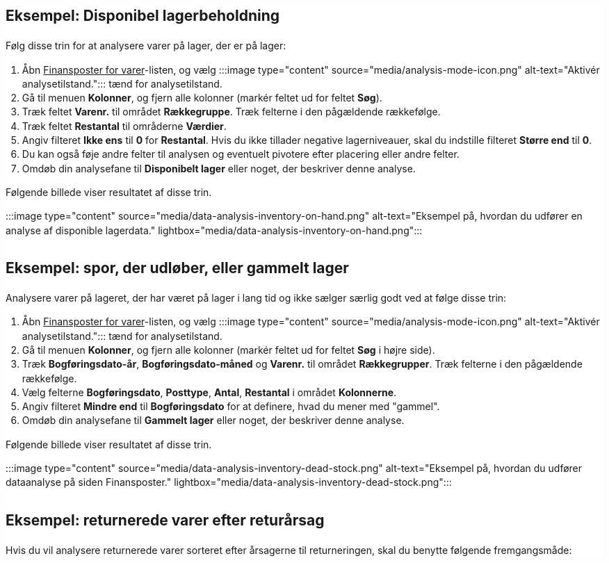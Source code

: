 ## <a name="example-inventory-on-hand"></a>Eksempel: Disponibel lagerbeholdning

Følg disse trin for at analysere varer på lager, der er på lager:

1. Åbn [Finansposter for varer](https://businesscentral.dynamics.com/?page=38)-listen, og vælg :::image type="content" source="media/analysis-mode-icon.png" alt-text="Aktivér analysetilstand."::: tænd for analysetilstand.
1. Gå til menuen **Kolonner**, og fjern alle kolonner (markér feltet ud for feltet **Søg**).
1. Træk feltet **Varenr.** til området **Rækkegruppe**. Træk felterne i den pågældende rækkefølge.
1. Træk feltet **Restantal** til områderne **Værdier**.
1. Angiv filteret **Ikke ens** til **0** for **Restantal**. Hvis du ikke tillader negative lagerniveauer, skal du indstille filteret **Større end** til **0**.
1. Du kan også føje andre felter til analysen og eventuelt pivotere efter placering eller andre felter.
1. Omdøb din analysefane til **Disponibelt lager** eller noget, der beskriver denne analyse.

Følgende billede viser resultatet af disse trin.

:::image type="content" source="media/data-analysis-inventory-on-hand.png" alt-text="Eksempel på, hvordan du udfører en analyse af disponible lagerdata." lightbox="media/data-analysis-inventory-on-hand.png":::

## <a name="example-track-expiring-or-old-stock"></a>Eksempel: spor, der udløber, eller gammelt lager

Analysere varer på lageret, der har været på lager i lang tid og ikke sælger særlig godt ved at følge disse trin:

1. Åbn [Finansposter for varer](https://businesscentral.dynamics.com/?page=38)-listen, og vælg :::image type="content" source="media/analysis-mode-icon.png" alt-text="Aktivér analysetilstand."::: tænd for analysetilstand.
1. Gå til menuen **Kolonner**, og fjern alle kolonner (markér feltet ud for feltet **Søg** i højre side).
1. Træk **Bogføringsdato-år**, **Bogføringsdato-måned** og **Varenr.** til området **Rækkegrupper**. Træk felterne i den pågældende rækkefølge.
1. Vælg felterne **Bogføringsdato**, **Posttype**, **Antal**, **Restantal** i området **Kolonnerne**.
1. Angiv filteret **Mindre end** til **Bogføringsdato** for at definere, hvad du mener med "gammel".
1. Omdøb din analysefane til **Gammelt lager** eller noget, der beskriver denne analyse.

Følgende billede viser resultatet af disse trin.

:::image type="content" source="media/data-analysis-inventory-dead-stock.png" alt-text="Eksempel på, hvordan du udfører dataanalyse på siden Finansposter." lightbox="media/data-analysis-inventory-dead-stock.png":::

## <a name="example-returned-items-by-return-reason"></a>Eksempel: returnerede varer efter returårsag

Hvis du vil analysere returnerede varer sorteret efter årsagerne til returneringen, skal du benytte følgende fremgangsmåde:
